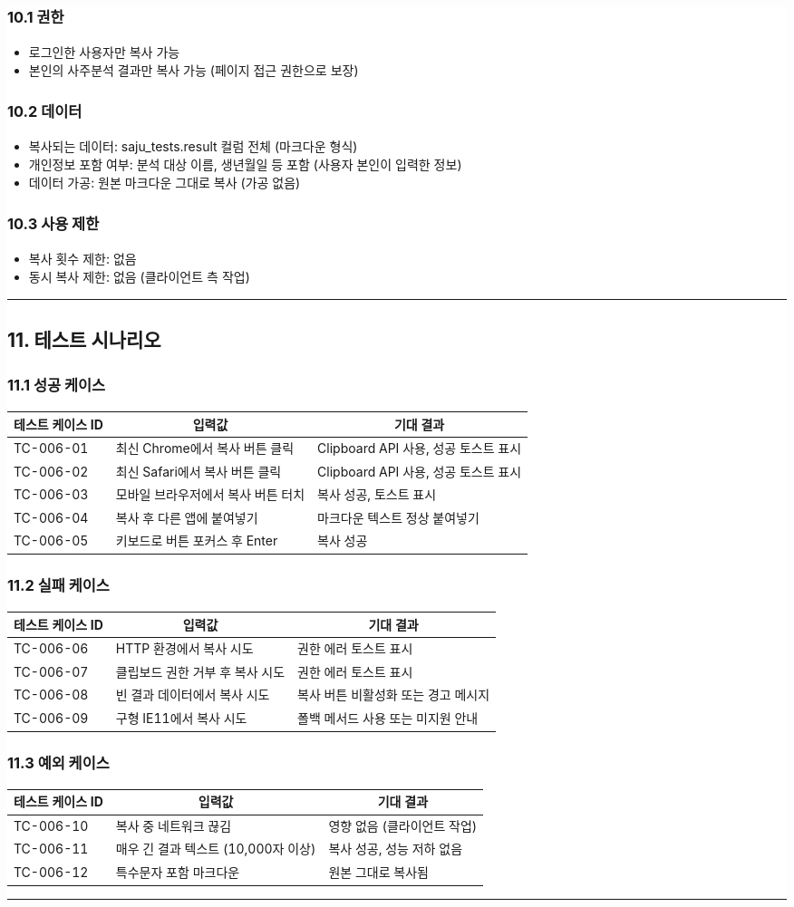 ### 10.1 권한
- 로그인한 사용자만 복사 가능
- 본인의 사주분석 결과만 복사 가능 (페이지 접근 권한으로 보장)

### 10.2 데이터
- 복사되는 데이터: saju_tests.result 컬럼 전체 (마크다운 형식)
- 개인정보 포함 여부: 분석 대상 이름, 생년월일 등 포함 (사용자 본인이 입력한 정보)
- 데이터 가공: 원본 마크다운 그대로 복사 (가공 없음)

### 10.3 사용 제한
- 복사 횟수 제한: 없음
- 동시 복사 제한: 없음 (클라이언트 측 작업)

---

## 11. 테스트 시나리오

### 11.1 성공 케이스

| 테스트 케이스 ID | 입력값 | 기대 결과 |
|----------------|--------|----------|
| TC-006-01 | 최신 Chrome에서 복사 버튼 클릭 | Clipboard API 사용, 성공 토스트 표시 |
| TC-006-02 | 최신 Safari에서 복사 버튼 클릭 | Clipboard API 사용, 성공 토스트 표시 |
| TC-006-03 | 모바일 브라우저에서 복사 버튼 터치 | 복사 성공, 토스트 표시 |
| TC-006-04 | 복사 후 다른 앱에 붙여넣기 | 마크다운 텍스트 정상 붙여넣기 |
| TC-006-05 | 키보드로 버튼 포커스 후 Enter | 복사 성공 |

### 11.2 실패 케이스

| 테스트 케이스 ID | 입력값 | 기대 결과 |
|----------------|--------|----------|
| TC-006-06 | HTTP 환경에서 복사 시도 | 권한 에러 토스트 표시 |
| TC-006-07 | 클립보드 권한 거부 후 복사 시도 | 권한 에러 토스트 표시 |
| TC-006-08 | 빈 결과 데이터에서 복사 시도 | 복사 버튼 비활성화 또는 경고 메시지 |
| TC-006-09 | 구형 IE11에서 복사 시도 | 폴백 메서드 사용 또는 미지원 안내 |

### 11.3 예외 케이스

| 테스트 케이스 ID | 입력값 | 기대 결과 |
|----------------|--------|----------|
| TC-006-10 | 복사 중 네트워크 끊김 | 영향 없음 (클라이언트 작업) |
| TC-006-11 | 매우 긴 결과 텍스트 (10,000자 이상) | 복사 성공, 성능 저하 없음 |
| TC-006-12 | 특수문자 포함 마크다운 | 원본 그대로 복사됨 |

---